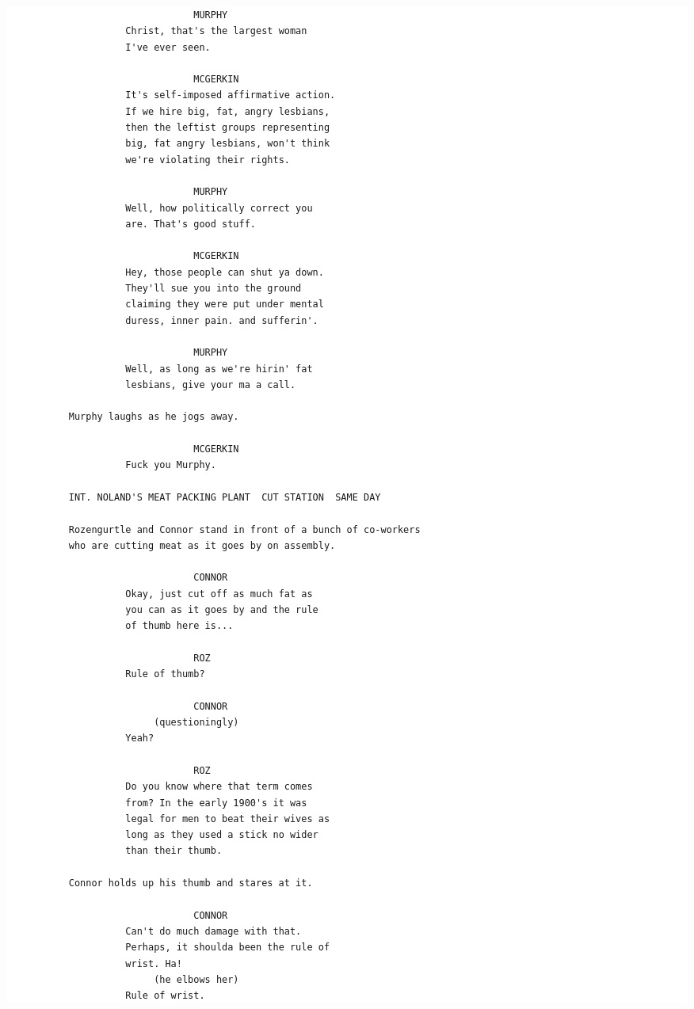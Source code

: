                                      MURPHY
                         Christ, that's the largest woman 
                         I've ever seen.

                                     MCGERKIN
                         It's self-imposed affirmative action. 
                         If we hire big, fat, angry lesbians, 
                         then the leftist groups representing 
                         big, fat angry lesbians, won't think 
                         we're violating their rights.

                                     MURPHY
                         Well, how politically correct you 
                         are. That's good stuff.

                                     MCGERKIN
                         Hey, those people can shut ya down. 
                         They'll sue you into the ground 
                         claiming they were put under mental 
                         duress, inner pain. and sufferin'.

                                     MURPHY
                         Well, as long as we're hirin' fat 
                         lesbians, give your ma a call.

               Murphy laughs as he jogs away.

                                     MCGERKIN
                         Fuck you Murphy.

               INT. NOLAND'S MEAT PACKING PLANT  CUT STATION  SAME DAY

               Rozengurtle and Connor stand in front of a bunch of co-workers 
               who are cutting meat as it goes by on assembly.

                                     CONNOR
                         Okay, just cut off as much fat as 
                         you can as it goes by and the rule 
                         of thumb here is...

                                     ROZ
                         Rule of thumb?

                                     CONNOR
                              (questioningly)
                         Yeah?

                                     ROZ
                         Do you know where that term comes 
                         from? In the early 1900's it was 
                         legal for men to beat their wives as 
                         long as they used a stick no wider 
                         than their thumb.

               Connor holds up his thumb and stares at it.

                                     CONNOR
                         Can't do much damage with that. 
                         Perhaps, it shoulda been the rule of 
                         wrist. Ha!
                              (he elbows her)
                         Rule of wrist.
